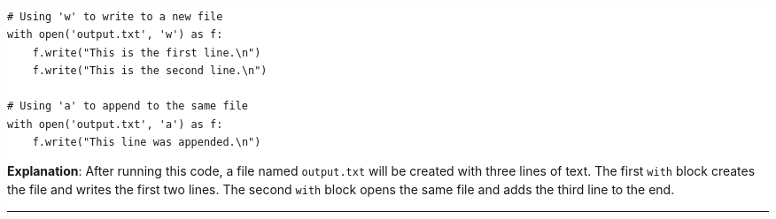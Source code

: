 ```
# Using 'w' to write to a new file
with open('output.txt', 'w') as f:
    f.write("This is the first line.\n")
    f.write("This is the second line.\n")

# Using 'a' to append to the same file
with open('output.txt', 'a') as f:
    f.write("This line was appended.\n")
```

**Explanation**: After running this code, a file named `output.txt` will be created with three lines of text. The first `with` block creates the file and writes the first two lines. The second `with` block opens the same file and adds the third line to the end.

---
